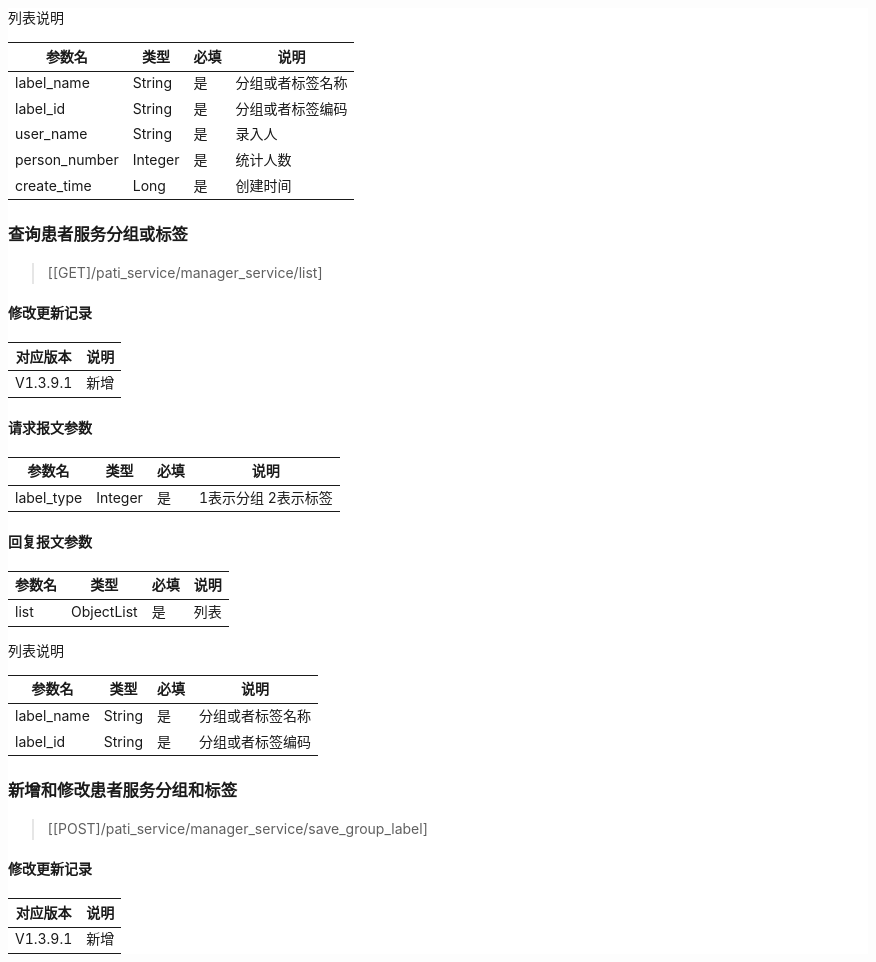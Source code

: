 列表说明

| 参数名           | 类型      | 必填   | 说明       |
| ------------- | ------- | ---- | -------- |
| label_name    | String  | 是    | 分组或者标签名称 |
| label_id      | String  | 是    | 分组或者标签编码 |
| user_name     | String  | 是    | 录入人      |
| person_number | Integer | 是    | 统计人数     |
| create_time   | Long    | 是    | 创建时间     |


### 查询患者服务分组或标签

> [[GET]/pati_service/manager_service/list]

#### 修改更新记录

| 对应版本     | 说明   |
| -------- | ---- |
| V1.3.9.1 | 新增   |

#### 请求报文参数


| 参数名        | 类型      | 必填   | 说明            |
| ---------- | ------- | ---- | ------------- |
| label_type | Integer | 是    | 1表示分组   2表示标签 |

#### 回复报文参数

| 参数名  | 类型         | 必填   | 说明   |
| ---- | ---------- | ---- | ---- |
| list | ObjectList | 是    | 列表   |

列表说明

| 参数名        | 类型     | 必填   | 说明       |
| ---------- | ------ | ---- | -------- |
| label_name | String | 是    | 分组或者标签名称 |
| label_id   | String | 是    | 分组或者标签编码 |



### 新增和修改患者服务分组和标签

> [[POST]/pati_service/manager_service/save_group_label]

#### 修改更新记录

| 对应版本     | 说明   |
| -------- | ---- |
| V1.3.9.1 | 新增   |
